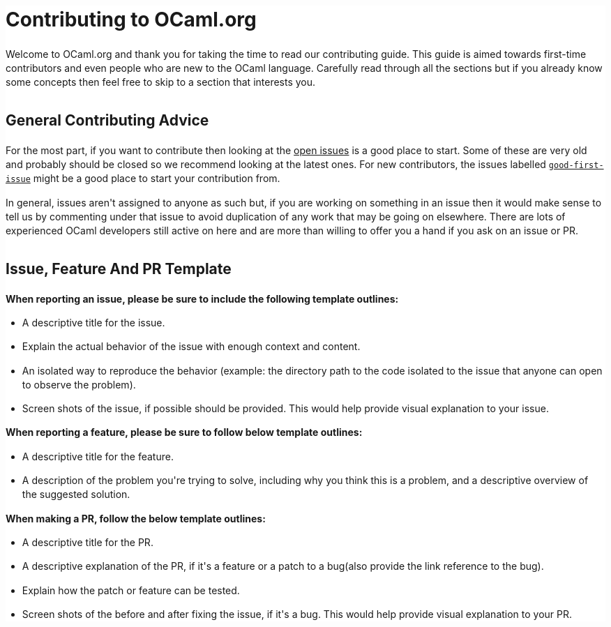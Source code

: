# Contributing to OCaml.org

Welcome to OCaml.org and thank you for taking the time to read our contributing
guide. This guide is aimed towards first-time contributors and even people who
are new to the OCaml language. Carefully read through all the sections but if
you already know some concepts then feel free to skip to a section that
interests you.

## General Contributing Advice

For the most part, if you want to contribute then looking at the [open
issues](https://github.com/ocaml/ocaml.org/issues) is a good place to start.
Some of these are very old and probably should be closed so we recommend
looking at the latest ones. For new contributors, the issues labelled
[`good-first-issue`](https://github.com/ocaml/ocaml.org/issues?q=is%3Aissue+is%3Aopen+label%3Agood-first-issue)
might be a good place to start your contribution from.

In general, issues aren't assigned to anyone as such but, if you are working on
something in an issue then it would make sense to tell us by commenting under
that issue to avoid duplication of any work that may be going on elsewhere.
There are lots of experienced OCaml developers still active on here
and are more than willing to offer you a hand if you ask on an issue or PR. 

## Issue, Feature And PR Template

**When reporting an issue, please be sure to include the following template outlines:**

- A descriptive title for the issue.

- Explain the actual behavior of the issue with enough context and content.

- An isolated way to reproduce the behavior (example: the directory path to the
  code isolated to the issue that anyone can open to observe the problem).

- Screen shots of the issue, if possible should be provided. This would help
  provide visual explanation to your issue.

**When reporting a feature, please be sure to follow below template outlines:**

- A descriptive title for the feature.

- A description of the problem you're trying to solve, including why you think
  this is a problem, and a descriptive overview of the suggested solution.

**When making a PR, follow the below template outlines:**

- A descriptive title for the PR.

- A descriptive explanation of the PR, if it's a feature or a patch to a
  bug(also provide the link reference to the bug).

- Explain how the patch or feature can be tested.

- Screen shots of the before and after fixing the issue, if it's a bug. This
  would help provide visual explanation to your PR.
